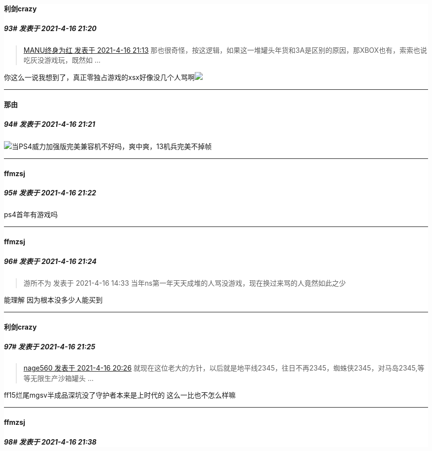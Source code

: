 ####  利剑crazy  
##### 93#       发表于 2021-4-16 21:20


<blockquote><a href="httphttps://bbs.saraba1st.com/2b/forum.php?mod=redirect&amp;goto=findpost&amp;pid=50961371&amp;ptid=1999332" target="_blank">MANU终身为红 发表于 2021-4-16 21:13</a>
那也很奇怪，按这逻辑，如果这一堆罐头年货和3A是区别的原因，那XBOX也有，索索也说吃灰没游戏玩，既然如 ...</blockquote>
你这么一说我想到了，真正零独占游戏的xsx好像没几个人骂啊<img src="https://static.saraba1st.com/image/smiley/face2017/020.png" referrerpolicy="no-referrer">


-----

####  那由  
##### 94#       发表于 2021-4-16 21:21


<img src="https://static.saraba1st.com/image/smiley/face2017/067.png" referrerpolicy="no-referrer">当PS4威力加强版完美兼容机不好吗，爽中爽，13机兵完美不掉帧


-----

####  ffmzsj  
##### 95#       发表于 2021-4-16 21:22


ps4首年有游戏吗


-----

####  ffmzsj  
##### 96#       发表于 2021-4-16 21:24


<blockquote>游所不为 发表于 2021-4-16 14:33
当年ns第一年天天成堆的人骂没游戏，现在换过来骂的人竟然如此之少</blockquote>
能理解 因为根本没多少人能买到


-----

####  利剑crazy  
##### 97#       发表于 2021-4-16 21:25


<blockquote><a href="httphttps://bbs.saraba1st.com/2b/forum.php?mod=redirect&amp;goto=findpost&amp;pid=50960916&amp;ptid=1999332" target="_blank">nage560 发表于 2021-4-16 20:26</a>
就现在这位老大的方针，以后就是地平线2345，往日不再2345，蜘蛛侠2345，对马岛2345,等等无限生产沙箱罐头 ...</blockquote>
ff15烂尾mgsv半成品深坑没了守护者本来是上时代的
这么一比也不怎么样嘛


-----

####  ffmzsj  
##### 98#       发表于 2021-4-16 21:38

